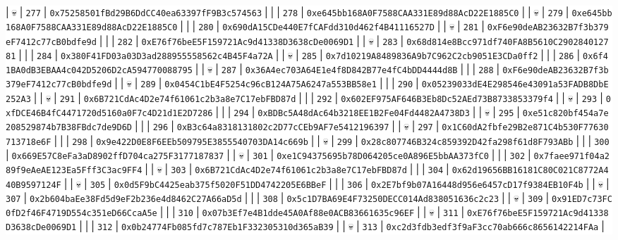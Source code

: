 | 💀 | `277` | `0x75258501fBd29B6DdCC40ea63397fF9B3c574563` |
|  | `278` | `0xe645bb168A0F7588CAA331E89d88AcD22E1885C0` |
| 💀 | `279` | `0xe645bb168A0F7588CAA331E89d88AcD22E1885C0` |
|  | `280` | `0x690dA15CDe440E7fCAFdd310d462f4B41116527D` |
| 💀 | `281` | `0xF6e90deAB23632B7f3b379eF7412c77cB0bdfe9d` |
|  | `282` | `0xE76f76beE5F159721Ac9d41338D3638cDe0069D1` |
| 💀 | `283` | `0x68d814e8Bcc971df740FA8B5610C290284012781` |
|  | `284` | `0x380F41FD03a03D3ad288955558562c4B45F4a72A` |
| 💀 | `285` | `0x7d10219A8489836A9b7C962C2cb9051E3CDa0ff2` |
|  | `286` | `0x6f41BA0dB3EBAA4c042D5206D2cA594770088795` |
| 💀 | `287` | `0x36A4ec703A64E1e4f8D842B77e4fC4bDD4444d8B` |
|  | `288` | `0xF6e90deAB23632B7f3b379eF7412c77cB0bdfe9d` |
| 💀 | `289` | `0x0454C1bE4F5254c96cB124A75A6247a553BB58e1` |
|  | `290` | `0x05239033dE4E298546e43091a53FADB8DbE252A3` |
| 💀 | `291` | `0x6B721CdAc4D2e74f61061c2b3a8e7C17ebFBD87d` |
|  | `292` | `0x602EF975AF646B3Eb8Dc52AEd73B8733853379f4` |
| 💀 | `293` | `0xfDCE46B4fC4471720d5160a0F7c4D21d1E2D7286` |
|  | `294` | `0xBDBc5A48dAc64b3218EE1B2Fe04Fd4482A4738D3` |
| 💀 | `295` | `0xe51c820bf454a7e208529874b7B38FBdc7de9D6D` |
|  | `296` | `0xB3c64a8318131802c2D77cCEb9AF7e5412196397` |
| 💀 | `297` | `0x1C60dA2fbfe29B2e871C4b530F77630713718e6F` |
|  | `298` | `0x9e422D0E8F6EEb509795E3855540703DA14c669b` |
| 💀 | `299` | `0x28c807746B324c859392D42fa298f61d8F793ABb` |
|  | `300` | `0x669E57C8eFa3aD8902ffD704ca275F3177187837` |
| 💀 | `301` | `0xe1C94375695b78D064205ce0A896E5bbAA373fC0` |
|  | `302` | `0x7faee971f04a289f9eAeAE123Ea5Fff3C3ac9FF4` |
| 💀 | `303` | `0x6B721CdAc4D2e74f61061c2b3a8e7C17ebFBD87d` |
|  | `304` | `0x62d19656BB16181C80C021C8772A440B9597124F` |
| 💀 | `305` | `0x0d5F9bC4425eab375f5020F51DD4742205E6BBeF` |
|  | `306` | `0x2E7bf9b07A16448d956e6457cD17f9384EB10F4b` |
| 💀 | `307` | `0x2b604baEe38Fd5d9eF2b236e4d8462C27A66aD5d` |
|  | `308` | `0x5c1D7BA69E4F73250DECC014Ad838051636c2c23` |
| 💀 | `309` | `0x91ED7c73FC0fD2f46F4719D554c351eD66CcaA5e` |
|  | `310` | `0x07b3Ef7e4B1dde45A0Af88e0ACB83661635c96EF` |
| 💀 | `311` | `0xE76f76beE5F159721Ac9d41338D3638cDe0069D1` |
|  | `312` | `0x0b24774Fb085fd7c787Eb1F332305310d365aB39` |
| 💀 | `313` | `0xc2d3fdb3edf3f9aF3cc70ab666c8656142214FAa` |